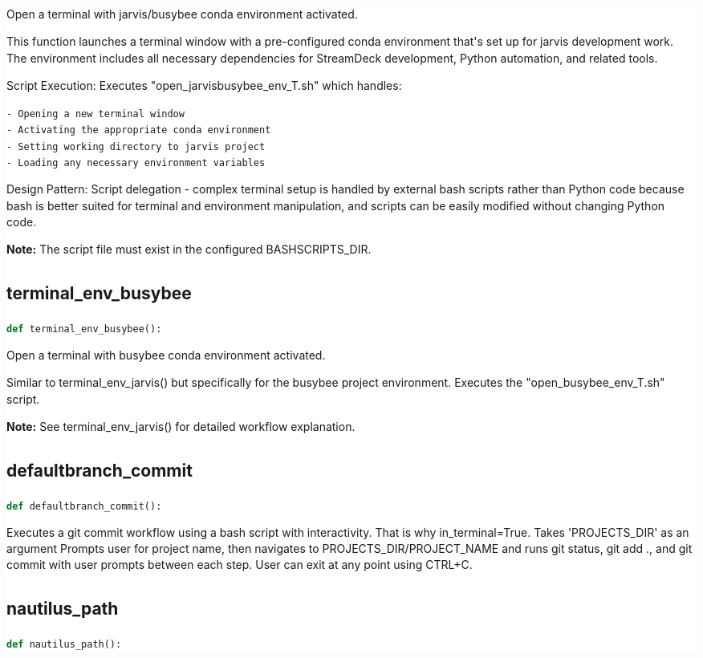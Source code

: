 Open a terminal with jarvis/busybee conda environment activated.

This function launches a terminal window with a pre-configured conda environment
that's set up for jarvis development work. The environment includes all necessary
dependencies for StreamDeck development, Python automation, and related tools.

Script Execution:
    Executes "open_jarvisbusybee_env_T.sh" which handles:

    - Opening a new terminal window
    - Activating the appropriate conda environment
    - Setting working directory to jarvis project
    - Loading any necessary environment variables

Design Pattern:
    Script delegation - complex terminal setup is handled by external bash
    scripts rather than Python code because bash is better suited for terminal
    and environment manipulation, and scripts can be easily modified without
    changing Python code.

**Note:**
    The script file must exist in the configured BASHSCRIPTS_DIR.

## terminal_env_busybee

```python
def terminal_env_busybee():
```

Open a terminal with busybee conda environment activated.

Similar to terminal_env_jarvis() but specifically for the busybee project
environment. Executes the "open_busybee_env_T.sh" script.

**Note:**
    See terminal_env_jarvis() for detailed workflow explanation.

## defaultbranch_commit

```python
def defaultbranch_commit():
```

Executes a git commit workflow using a bash script with interactivity.
That is why in_terminal=True.
Takes 'PROJECTS_DIR' as an argument
Prompts user for project name, then navigates to PROJECTS_DIR/PROJECT_NAME
and runs git status, git add ., and git commit with user prompts between each step.
User can exit at any point using CTRL+C.

## nautilus_path

```python
def nautilus_path():
```
